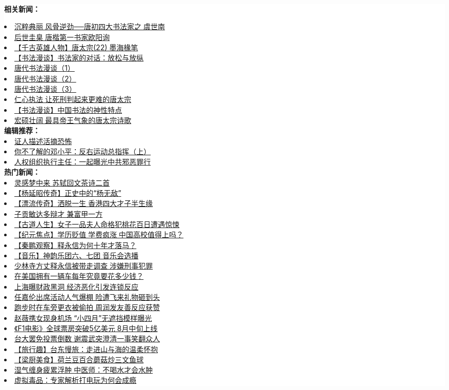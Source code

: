 <strong>相关新闻：</strong>
<li><a href="https://github.com/920513/djy/blob/master/gb/11/6/12/n3284139.md#1">沉粹典丽 风骨逆劲──唐初四大书法家之 虞世南</a></li>
<li><a href="https://github.com/920513/djy/blob/master/gb/11/10/7/n3394783.md#1">后世圭臬 唐楷第一书家欧阳询</a></li>
<li><a href="https://github.com/920513/djy/blob/master/gb/16/7/2/n8059920.md#1">【千古英雄人物】唐太宗(22) 墨海椽笔</a></li>
<li><a href="https://github.com/920513/djy/blob/master/gb/17/5/12/n9133922.md#1">【书法漫谈】书法家的对话：放松与放纵</a></li>
<li><a href="https://github.com/920513/djy/blob/master/gb/17/5/20/n9163925.md#1">唐代书法漫谈（1）</a></li>
<li><a href="https://github.com/920513/djy/blob/master/gb/17/5/20/n9163955.md#1">唐代书法漫谈（2）</a></li>
<li><a href="https://github.com/920513/djy/blob/master/gb/17/5/20/n9163956.md#1">唐代书法漫谈（3）</a></li>
<li><a href="https://github.com/920513/djy/blob/master/gb/19/1/16/n10979954.md#1">仁心执法 让死刑判起来更难的唐太宗</a></li>
<li><a href="https://github.com/920513/djy/blob/master/gb/22/1/16/n13507994.md#1">【书法漫谈】中国书法的神性特点</a></li>
<li><a href="https://github.com/920513/djy/blob/master/gb/23/6/29/n14025211.md#1">宏硕壮阔 最具帝王气象的唐太宗诗歌</a></li>
<strong>编辑推荐：</strong>
<li><a href="https://github.com/1992513/djy/blob/master/gb/16/8/7/n8177641.md?dfh#1" target="_blank">证人描述活摘恐怖</a></li><li><a href="https://github.com/1992513/djy/blob/master/gb/17/10/29/n9782865.md#1" target="_blank">你不了解的邓小平：反右运动总指挥（上）</a></li><li><a href="https://github.com/1992513/djy/blob/master/gb/19/7/20/n11398383.md#1" target="_blank">人权组织执行主任：一起曝光中共邪恶罪行</a></li>
<strong>热门新闻：</strong>
<li><a href="https://github.com/1992513/djy/blob/master/gb/15/8/28/n4514519.md#1">灵感梦中来 苏轼回文茶诗二首</a></li>
<li><a href="https://github.com/1992513/djy/blob/master/gb/25/7/23/n14559088.md#1">【杨延昭传奇】正史中的“杨无敌”</a></li>
<li><a href="https://github.com/1992513/djy/blob/master/gb/25/7/26/n14561209.md#1">【漂流传奇】洒脱一生 香港四大才子半生缘</a></li>
<li><a href="https://github.com/1992513/djy/blob/master/gb/16/5/27/n7937461.md#1">子贡敏达多辩才 兼富甲一方</a></li>
<li><a href="https://github.com/1992513/djy/blob/master/gb/24/12/21/n14395346.md#1">【古道人生】女子一品夫人命格犯桃花百日遭遇惊悚</a></li>
<li><a href="https://github.com/1992513/djy/blob/master/gb/25/7/28/n14562386.md#1">【纪元焦点】学历贬值 学费疯涨 中国高校值得上吗？</a></li>
<li><a href="https://github.com/1992513/djy/blob/master/gb/25/7/29/n14562594.md#1">【秦鹏观察】释永信为何十年才落马？</a></li>
<li><a href="https://github.com/1992513/djy/blob/master/gb/25/7/28/n14562467.md#1">【音乐】神韵乐团六、七团 音乐会选播</a></li>
<li><a href="https://github.com/1992513/djy/blob/master/gb/25/7/26/n14561287.md#1">少林寺方丈释永信被带走调查 涉嫌刑事犯罪</a></li>
<li><a href="https://github.com/1992513/djy/blob/master/gb/25/7/26/n14561270.md#1">在美国拥有一辆车每年究竟要花多少钱？</a></li>
<li><a href="https://github.com/1992513/djy/blob/master/gb/25/7/26/n14561257.md#1">上海曝财政黑洞 经济恶化引发连锁反应</a></li>
<li><a href="https://github.com/1992513/djy/blob/master/gb/25/7/25/n14560839.md#1">任嘉伦出席活动人气爆棚 险遭飞来礼物砸到头</a></li>
<li><a href="https://github.com/1992513/djy/blob/master/gb/25/7/26/n14561285.md#1">跑步时在车旁更衣被偷拍 周润发友善反应获赞</a></li>
<li><a href="https://github.com/1992513/djy/blob/master/gb/25/7/25/n14560777.md#1">赵薇携女现身机场 “小四月”无遮挡模样曝光</a></li>
<li><a href="https://github.com/1992513/djy/blob/master/gb/25/7/28/n14561957.md#1">《F1电影》全球票房突破5亿美元 8月中旬上线</a></li>
<li><a href="https://github.com/1992513/djy/blob/master/gb/25/7/25/n14560825.md#1">台大罢免投票倒数 谢震武突澄清一事笑翻众人</a></li>
<li><a href="https://github.com/1992513/djy/blob/master/gb/25/7/25/n14560552.md#1">【旅行趣】台东慢旅：走进山与海的温柔怀抱</a></li>
<li><a href="https://github.com/1992513/djy/blob/master/gb/25/7/19/n14555297.md#1">【梁厨美食】荷兰豆百合蘑菇炒三文鱼球</a></li>
<li><a href="https://github.com/1992513/djy/blob/master/gb/25/7/22/n14557636.md#1">湿气缠身疲累浮肿 中医师：不喝水才会水肿</a></li>
<li><a href="https://github.com/1992513/djy/blob/master/gb/25/7/22/n14558514.md#1">虚拟毒品：专家解析打电玩为何会成瘾</a></li>
